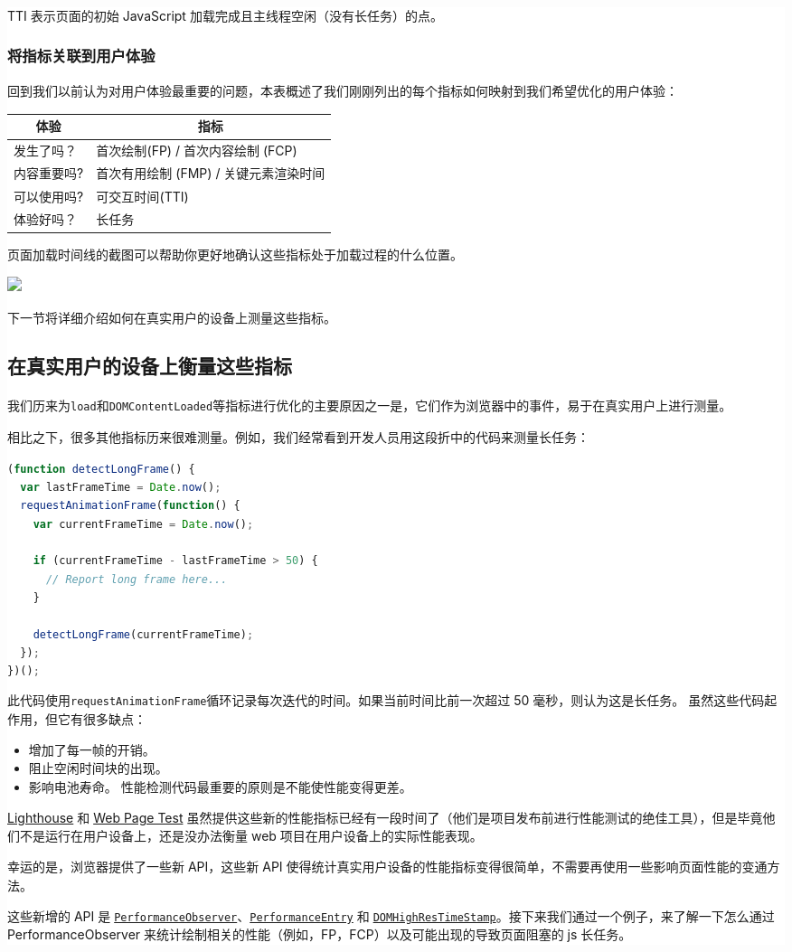 TTI 表示页面的初始 JavaScript 加载完成且主线程空闲（没有长任务）的点。

### 将指标关联到用户体验

回到我们以前认为对用户体验最重要的问题，本表概述了我们刚刚列出的每个指标如何映射到我们希望优化的用户体验：

| 体验        | 指标                                  |
| ----------- | ------------------------------------- |
| 发生了吗？  | 首次绘制(FP) / 首次内容绘制 (FCP)     |
| 内容重要吗? | 首次有用绘制 (FMP) / 关键元素渲染时间 |
| 可以使用吗? | 可交互时间(TTI)                       |
| 体验好吗？  | 长任务                                |

页面加载时间线的截图可以帮助你更好地确认这些指标处于加载过程的什么位置。

![](https://cdn.jsdelivr.net/gh/coalyer/image-store@master/blog/performance/perf-metrics-load-timeline.png)

下一节将详细介绍如何在真实用户的设备上测量这些指标。

## 在真实用户的设备上衡量这些指标

我们历来为`load`和`DOMContentLoaded`等指标进行优化的主要原因之一是，它们作为浏览器中的事件，易于在真实用户上进行测量。

相比之下，很多其他指标历来很难测量。例如，我们经常看到开发人员用这段折中的代码来测量长任务：

```js
(function detectLongFrame() {
  var lastFrameTime = Date.now();
  requestAnimationFrame(function() {
    var currentFrameTime = Date.now();

    if (currentFrameTime - lastFrameTime > 50) {
      // Report long frame here...
    }

    detectLongFrame(currentFrameTime);
  });
})();
```

此代码使用`requestAnimationFrame`循环记录每次迭代的时间。如果当前时间比前一次超过 50 毫秒，则认为这是长任务。 虽然这些代码起作用，但它有很多缺点：

- 增加了每一帧的开销。
- 阻止空闲时间块的出现。
- 影响电池寿命。 性能检测代码最重要的原则是不能使性能变得更差。

[Lighthouse](https://developers.google.cn/web/tools/lighthouse?hl=zh-cn) 和 [Web Page Test](https://www.webpagetest.org/) 虽然提供这些新的性能指标已经有一段时间了（他们是项目发布前进行性能测试的绝佳工具），但是毕竟他们不是运行在用户设备上，还是没办法衡量 web 项目在用户设备上的实际性能表现。

幸运的是，浏览器提供了一些新 API，这些新 API 使得统计真实用户设备的性能指标变得很简单，不需要再使用一些影响页面性能的变通方法。

这些新增的 API 是 [`PerformanceObserver`](https://developer.mozilla.org/en-US/docs/Web/API/PerformanceObserver)、[`PerformanceEntry`](https://developer.mozilla.org/en-US/docs/Web/API/PerformanceEntry) 和 [`DOMHighResTimeStamp`](https://developer.mozilla.org/en-US/docs/Web/API/DOMHighResTimeStamp)。接下来我们通过一个例子，来了解一下怎么通过 PerformanceObserver 来统计绘制相关的性能（例如，FP，FCP）以及可能出现的导致页面阻塞的 js 长任务。
